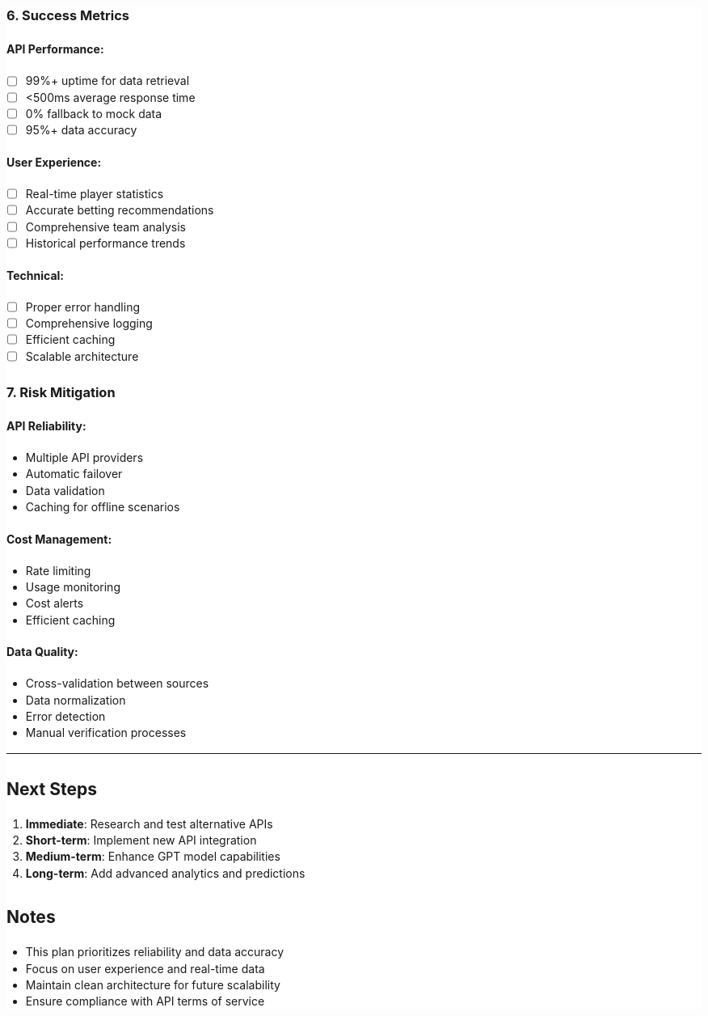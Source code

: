 ### 6. Success Metrics

#### API Performance:
- [ ] 99%+ uptime for data retrieval
- [ ] <500ms average response time
- [ ] 0% fallback to mock data
- [ ] 95%+ data accuracy

#### User Experience:
- [ ] Real-time player statistics
- [ ] Accurate betting recommendations
- [ ] Comprehensive team analysis
- [ ] Historical performance trends

#### Technical:
- [ ] Proper error handling
- [ ] Comprehensive logging
- [ ] Efficient caching
- [ ] Scalable architecture

### 7. Risk Mitigation

#### API Reliability:
- Multiple API providers
- Automatic failover
- Data validation
- Caching for offline scenarios

#### Cost Management:
- Rate limiting
- Usage monitoring
- Cost alerts
- Efficient caching

#### Data Quality:
- Cross-validation between sources
- Data normalization
- Error detection
- Manual verification processes

---

## Next Steps
1. **Immediate**: Research and test alternative APIs
2. **Short-term**: Implement new API integration
3. **Medium-term**: Enhance GPT model capabilities
4. **Long-term**: Add advanced analytics and predictions

## Notes
- This plan prioritizes reliability and data accuracy
- Focus on user experience and real-time data
- Maintain clean architecture for future scalability
- Ensure compliance with API terms of service
